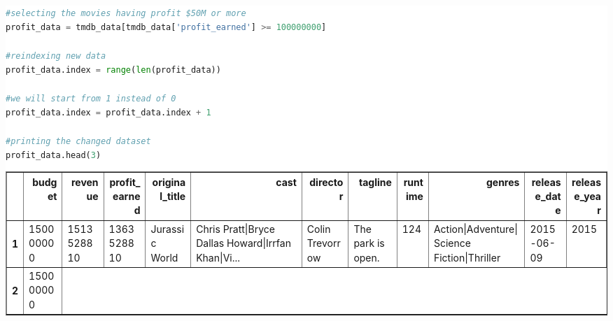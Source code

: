 
```python
#selecting the movies having profit $50M or more
profit_data = tmdb_data[tmdb_data['profit_earned'] >= 100000000]

#reindexing new data
profit_data.index = range(len(profit_data))

#we will start from 1 instead of 0
profit_data.index = profit_data.index + 1

#printing the changed dataset
profit_data.head(3)
```




<div>
<style scoped>
    .dataframe tbody tr th:only-of-type {
        vertical-align: middle;
    }

    .dataframe tbody tr th {
        vertical-align: top;
    }

    .dataframe thead th {
        text-align: right;
    }
</style>
<table border="1" class="dataframe">
  <thead>
    <tr style="text-align: right;">
      <th></th>
      <th>budget</th>
      <th>revenue</th>
      <th>profit_earned</th>
      <th>original_title</th>
      <th>cast</th>
      <th>director</th>
      <th>tagline</th>
      <th>runtime</th>
      <th>genres</th>
      <th>release_date</th>
      <th>release_year</th>
    </tr>
  </thead>
  <tbody>
    <tr>
      <th>1</th>
      <td>150000000</td>
      <td>1513528810</td>
      <td>1363528810</td>
      <td>Jurassic World</td>
      <td>Chris Pratt|Bryce Dallas Howard|Irrfan Khan|Vi...</td>
      <td>Colin Trevorrow</td>
      <td>The park is open.</td>
      <td>124</td>
      <td>Action|Adventure|Science Fiction|Thriller</td>
      <td>2015-06-09</td>
      <td>2015</td>
    </tr>
    <tr>
      <th>2</th>
      <td>150000000</td>